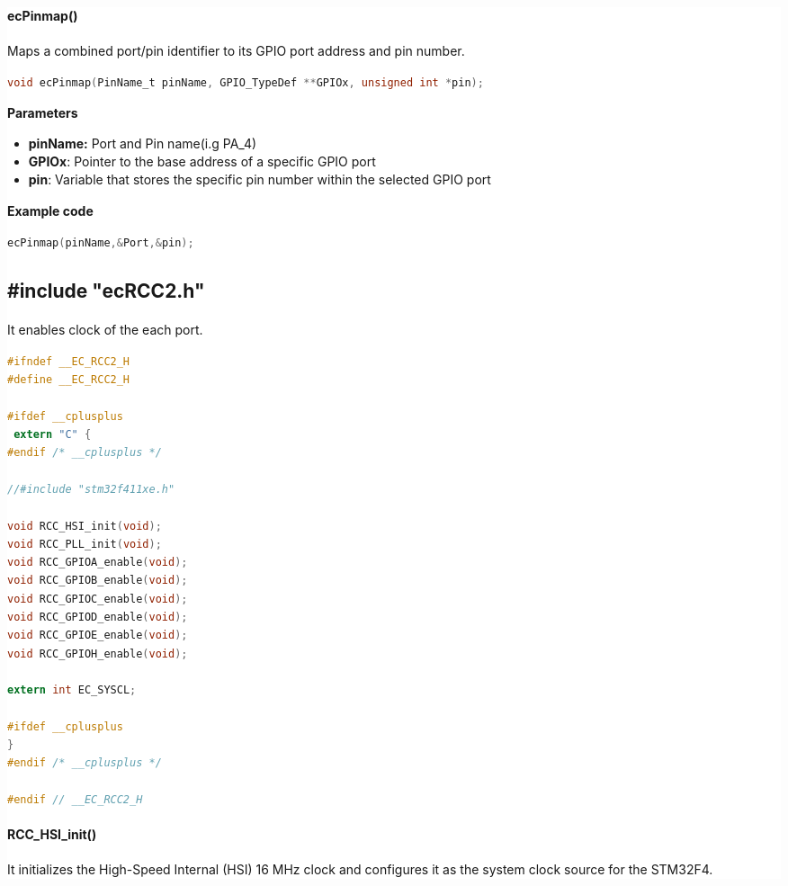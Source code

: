 #### ecPinmap()

Maps a combined port/pin identifier to its GPIO port address and pin number.

```c
void ecPinmap(PinName_t pinName, GPIO_TypeDef **GPIOx, unsigned int *pin);
```

**Parameters**

- **pinName:** Port and Pin name(i.g PA_4)
- **GPIOx**: Pointer to the base address of a specific GPIO port
- **pin**:  Variable that stores the specific pin number within the selected GPIO port

**Example code**

```c
ecPinmap(pinName,&Port,&pin);
```

## #include "ecRCC2.h"

It enables clock of the each port. 

```c
#ifndef __EC_RCC2_H
#define __EC_RCC2_H

#ifdef __cplusplus
 extern "C" {
#endif /* __cplusplus */

//#include "stm32f411xe.h"

void RCC_HSI_init(void);
void RCC_PLL_init(void);
void RCC_GPIOA_enable(void);
void RCC_GPIOB_enable(void);
void RCC_GPIOC_enable(void);
void RCC_GPIOD_enable(void);
void RCC_GPIOE_enable(void);
void RCC_GPIOH_enable(void);

extern int EC_SYSCL;

#ifdef __cplusplus
}
#endif /* __cplusplus */

#endif // __EC_RCC2_H
```

#### RCC_HSI_init()

It initializes the High-Speed Internal (HSI) 16 MHz clock and configures it as the system clock source for the STM32F4.
